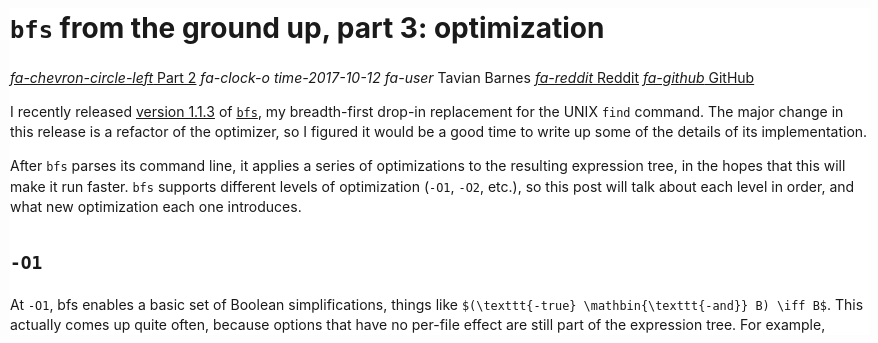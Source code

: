 # `bfs` from the ground  up, part 3: optimization

<div class="infobar">

[*fa-chevron-circle-left* Part 2](bfs_2.md)
*fa-clock-o* *time-2017-10-12*
*fa-user* Tavian Barnes
[*fa-reddit* Reddit](https://www.reddit.com/r/C_Programming/comments/75xssz/optimizations_in_my_clone_of_the_unix_find_command/)
[*fa-github* GitHub](https://github.com/tavianator/bfs)

</div>


I recently released [version 1.1.3] of [`bfs`], my breadth-first drop-in replacement for the UNIX `find` command.
The major change in this release is a refactor of the optimizer, so I figured it would be a good time to write up some of the details of its implementation.

[version 1.1.3]: https://github.com/tavianator/bfs/releases/tag/1.1.3
[`bfs`]: ../projects/bfs.md

After `bfs` parses its command line, it applies a series of optimizations to the resulting expression tree, in the hopes that this will make it run faster.
`bfs` supports different levels of optimization (`-O1`, `-O2`, etc.), so this post will talk about each level in order, and what new optimization each one introduces.


## `-O1`

At `-O1`, bfs enables a basic set of Boolean simplifications, things like `$(\texttt{-true} \mathbin{\texttt{-and}} B) \iff B$`.
This actually comes up quite often, because options that have no per-file effect are still part of the expression tree.
For example,

<style type="text/css">
pre.terminal {
    background: black;
    color: #b2b2b2;
    padding: 0.5em;
    white-space: pre-wrap;
}
pre.terminal .white {
    color: white;
    font-weight: bold;
}
pre.terminal .red {
    color: #ff5454;
    font-weight: bold;
}
pre.terminal .green {
    color: #54ff54;
    font-weight: bold;
}
pre.terminal .blue {
    color: #5454ff;
    font-weight: bold;
}
pre.terminal .magenta {
    color: #ff54ff;
    font-weight: bold;
}
pre.terminal .yellow {
    color: #ffff54;
    font-weight: bold;
}
pre.terminal .cyan {

[Data-flow analysis]: https://en.wikipedia.org/wiki/Data-flow_analysis
[measured]: https://github.com/tavianator/bfs/blob/1.1.3/parse.c#L2018
[more likely]: https://github.com/tavianator/bfs/blob/1.1.3/parse.c#L1330-L1334
[independent]: https://en.wikipedia.org/wiki/Independence_(probability_theory)
[S-expression]: https://en.wikipedia.org/wiki/S-expression